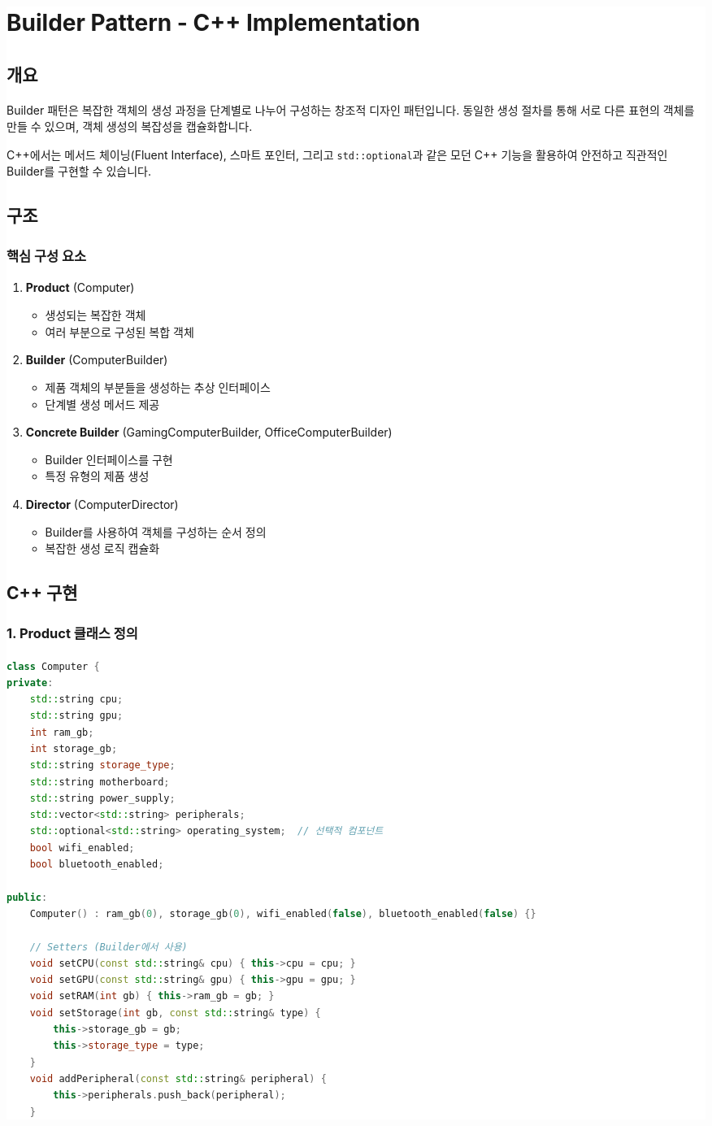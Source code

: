 # Builder Pattern - C++ Implementation

## 개요

Builder 패턴은 복잡한 객체의 생성 과정을 단계별로 나누어 구성하는 창조적 디자인 패턴입니다. 동일한 생성 절차를 통해 서로 다른 표현의 객체를 만들 수 있으며, 객체 생성의 복잡성을 캡슐화합니다.

C++에서는 메서드 체이닝(Fluent Interface), 스마트 포인터, 그리고 `std::optional`과 같은 모던 C++ 기능을 활용하여 안전하고 직관적인 Builder를 구현할 수 있습니다.

## 구조

### 핵심 구성 요소

1. **Product** (Computer)
   - 생성되는 복잡한 객체
   - 여러 부분으로 구성된 복합 객체

2. **Builder** (ComputerBuilder)
   - 제품 객체의 부분들을 생성하는 추상 인터페이스
   - 단계별 생성 메서드 제공

3. **Concrete Builder** (GamingComputerBuilder, OfficeComputerBuilder)
   - Builder 인터페이스를 구현
   - 특정 유형의 제품 생성

4. **Director** (ComputerDirector)
   - Builder를 사용하여 객체를 구성하는 순서 정의
   - 복잡한 생성 로직 캡슐화

## C++ 구현

### 1. Product 클래스 정의

```cpp
class Computer {
private:
    std::string cpu;
    std::string gpu;
    int ram_gb;
    int storage_gb;
    std::string storage_type;
    std::string motherboard;
    std::string power_supply;
    std::vector<std::string> peripherals;
    std::optional<std::string> operating_system;  // 선택적 컴포넌트
    bool wifi_enabled;
    bool bluetooth_enabled;

public:
    Computer() : ram_gb(0), storage_gb(0), wifi_enabled(false), bluetooth_enabled(false) {}

    // Setters (Builder에서 사용)
    void setCPU(const std::string& cpu) { this->cpu = cpu; }
    void setGPU(const std::string& gpu) { this->gpu = gpu; }
    void setRAM(int gb) { this->ram_gb = gb; }
    void setStorage(int gb, const std::string& type) {
        this->storage_gb = gb;
        this->storage_type = type;
    }
    void addPeripheral(const std::string& peripheral) {
        this->peripherals.push_back(peripheral);
    }
```